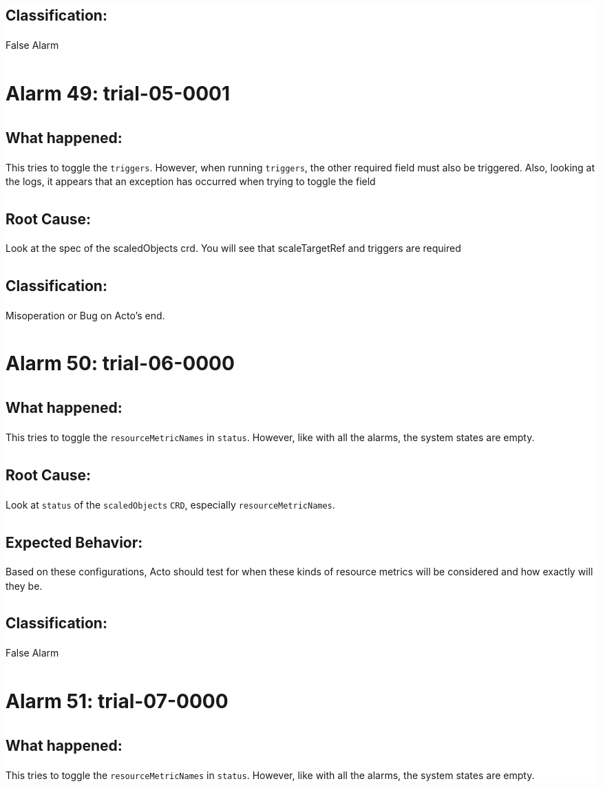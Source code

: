 
## Classification:
False Alarm


# Alarm 49: trial-05-0001
## What happened:
This tries to toggle the `triggers`. However, when running `triggers`, the other required field must also be triggered. Also, looking at the logs, it appears that an exception has occurred when trying to toggle the field 


## Root Cause:
 Look at the spec of the scaledObjects crd. You will see that scaleTargetRef and triggers are required


## Classification:
Misoperation or Bug on Acto’s end.


# Alarm 50: trial-06-0000
## What happened:
This tries to toggle the `resourceMetricNames` in `status`. However, like with all the alarms, the system states are empty.  


## Root Cause:
Look at `status` of the `scaledObjects` `CRD`, especially `resourceMetricNames`.


## Expected Behavior:
Based on these configurations, Acto should test for when these kinds of resource metrics will be considered and how exactly will they be.


## Classification:
False Alarm


# Alarm 51: trial-07-0000
## What happened:
This tries to toggle the `resourceMetricNames` in `status`. However, like with all the alarms, the system states are empty.  
